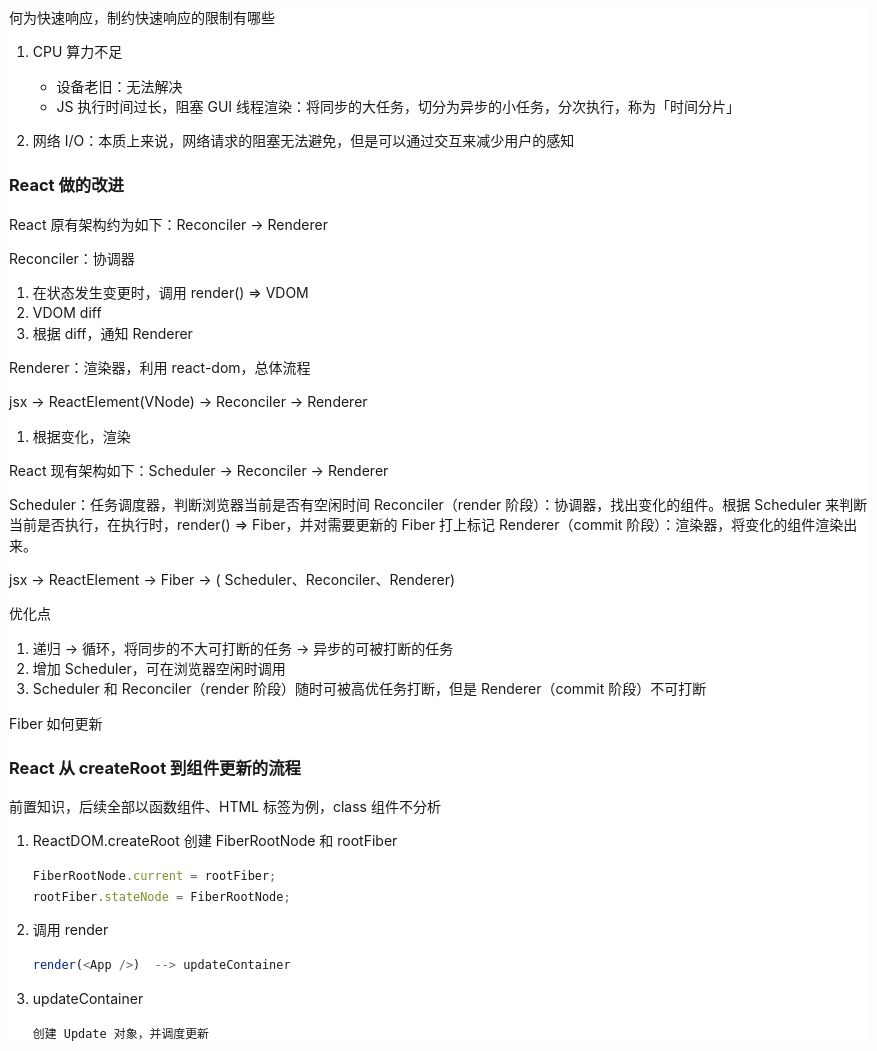 何为快速响应，制约快速响应的限制有哪些

1. CPU 算力不足

   - 设备老旧：无法解决
   - JS 执行时间过长，阻塞 GUI 线程渲染：将同步的大任务，切分为异步的小任务，分次执行，称为「时间分片」

2. 网络 I/O：本质上来说，网络请求的阻塞无法避免，但是可以通过交互来减少用户的感知

### React 做的改进

React 原有架构约为如下：Reconciler -> Renderer

Reconciler：协调器

1. 在状态发生变更时，调用 render() => VDOM
2. VDOM diff
3. 根据 diff，通知 Renderer

Renderer：渲染器，利用 react-dom，总体流程

jsx -> ReactElement(VNode) -> Reconciler -> Renderer

1. 根据变化，渲染

React 现有架构如下：Scheduler -> Reconciler -> Renderer

Scheduler：任务调度器，判断浏览器当前是否有空闲时间
Reconciler（render 阶段）：协调器，找出变化的组件。根据 Scheduler 来判断当前是否执行，在执行时，render() => Fiber，并对需要更新的 Fiber 打上标记
Renderer（commit 阶段）：渲染器，将变化的组件渲染出来。

jsx -> ReactElement -> Fiber -> ( Scheduler、Reconciler、Renderer)

优化点

1. 递归 -> 循环，将同步的不大可打断的任务 -> 异步的可被打断的任务
2. 增加 Scheduler，可在浏览器空闲时调用
3. Scheduler 和 Reconciler（render 阶段）随时可被高优任务打断，但是 Renderer（commit 阶段）不可打断

Fiber 如何更新

### React 从 createRoot 到组件更新的流程

前置知识，后续全部以函数组件、HTML 标签为例，class 组件不分析

1. ReactDOM.createRoot 创建 FiberRootNode 和 rootFiber

   ```js
   FiberRootNode.current = rootFiber;
   rootFiber.stateNode = FiberRootNode;
   ```

2. 调用 render

   ```js
   render(<App />)  --> updateContainer
   ```

3. updateContainer

   ```js
   创建 Update 对象，并调度更新
   ```
